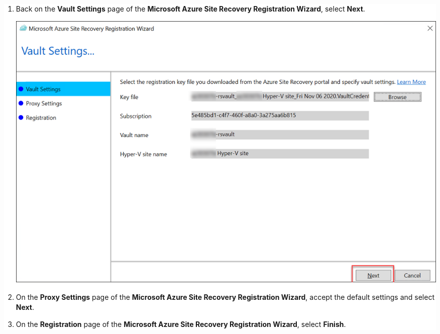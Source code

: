1. Back on the **Vault Settings** page of the **Microsoft Azure Site Recovery Registration Wizard**, select **Next**.

    ![](Images/lab9/Ex2_task2_step15.png)

1. On the **Proxy Settings** page of the **Microsoft Azure Site Recovery Registration Wizard**, accept the default settings and select **Next**.

1. On the **Registration** page of the **Microsoft Azure Site Recovery Registration Wizard**, select **Finish**.
